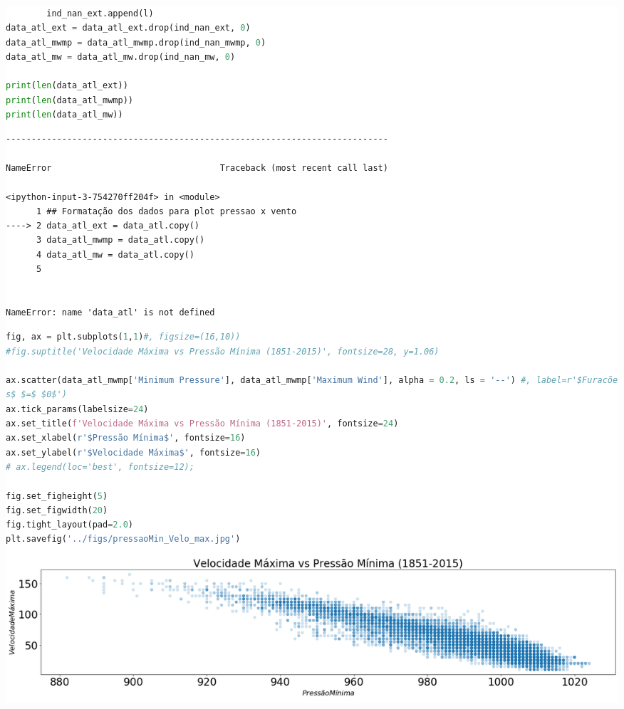 ```python
        ind_nan_ext.append(l)
data_atl_ext = data_atl_ext.drop(ind_nan_ext, 0)
data_atl_mwmp = data_atl_mwmp.drop(ind_nan_mwmp, 0)
data_atl_mw = data_atl_mw.drop(ind_nan_mw, 0)

print(len(data_atl_ext))
print(len(data_atl_mwmp))
print(len(data_atl_mw))
```


    ---------------------------------------------------------------------------

    NameError                                 Traceback (most recent call last)

    <ipython-input-3-754270ff204f> in <module>
          1 ## Formatação dos dados para plot pressao x vento
    ----> 2 data_atl_ext = data_atl.copy()
          3 data_atl_mwmp = data_atl.copy()
          4 data_atl_mw = data_atl.copy()
          5 


    NameError: name 'data_atl' is not defined



```python
fig, ax = plt.subplots(1,1)#, figsize=(16,10))
#fig.suptitle('Velocidade Máxima vs Pressão Mínima (1851-2015)', fontsize=28, y=1.06)

ax.scatter(data_atl_mwmp['Minimum Pressure'], data_atl_mwmp['Maximum Wind'], alpha = 0.2, ls = '--') #, label=r'$Furacões$ $=$ $0$')
ax.tick_params(labelsize=24)
ax.set_title(f'Velocidade Máxima vs Pressão Mínima (1851-2015)', fontsize=24)
ax.set_xlabel(r'$Pressão Mínima$', fontsize=16)
ax.set_ylabel(r'$Velocidade Máxima$', fontsize=16)
# ax.legend(loc='best', fontsize=12);

fig.set_figheight(5)
fig.set_figwidth(20)
fig.tight_layout(pad=2.0)
plt.savefig('../figs/pressaoMin_Velo_max.jpg')
```


![png](Data_Cleaning_and_EDA_files/Data_Cleaning_and_EDA_31_0.png)
